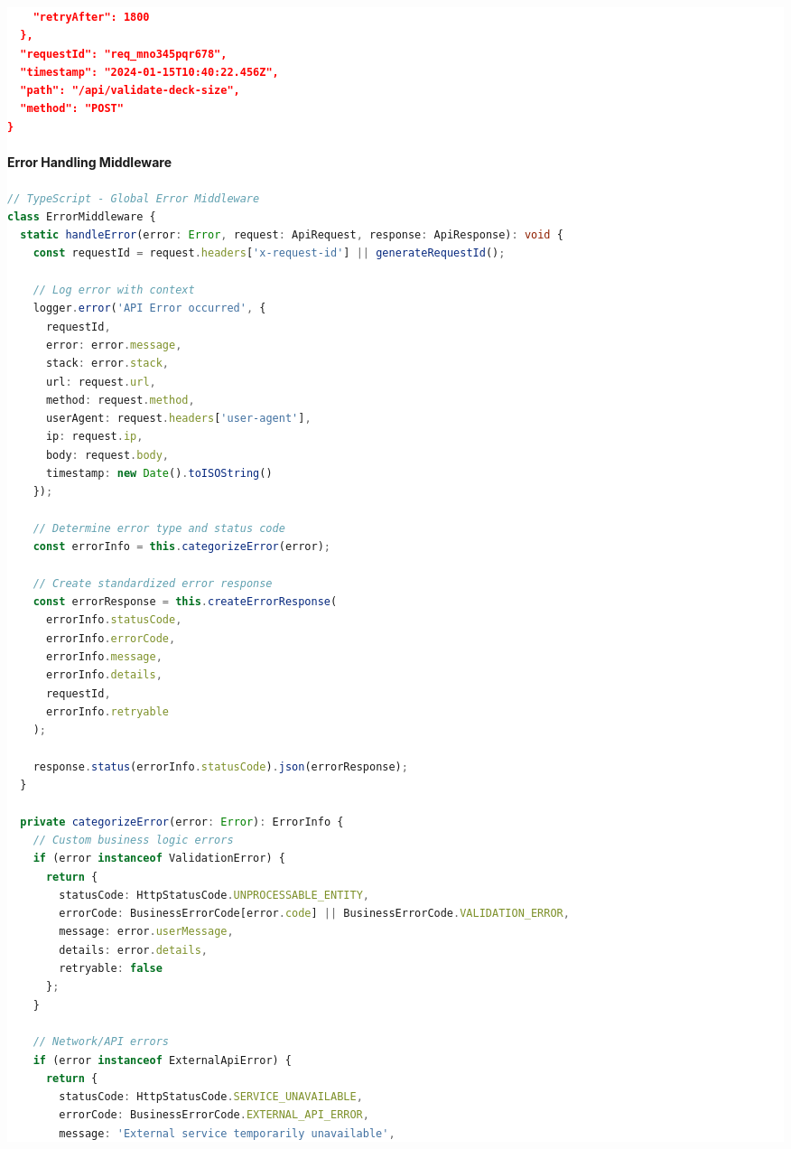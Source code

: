 ```json
    "retryAfter": 1800
  },
  "requestId": "req_mno345pqr678",
  "timestamp": "2024-01-15T10:40:22.456Z",
  "path": "/api/validate-deck-size",
  "method": "POST"
}
```

#### **Error Handling Middleware**

```typescript
// TypeScript - Global Error Middleware
class ErrorMiddleware {
  static handleError(error: Error, request: ApiRequest, response: ApiResponse): void {
    const requestId = request.headers['x-request-id'] || generateRequestId();

    // Log error with context
    logger.error('API Error occurred', {
      requestId,
      error: error.message,
      stack: error.stack,
      url: request.url,
      method: request.method,
      userAgent: request.headers['user-agent'],
      ip: request.ip,
      body: request.body,
      timestamp: new Date().toISOString()
    });

    // Determine error type and status code
    const errorInfo = this.categorizeError(error);

    // Create standardized error response
    const errorResponse = this.createErrorResponse(
      errorInfo.statusCode,
      errorInfo.errorCode,
      errorInfo.message,
      errorInfo.details,
      requestId,
      errorInfo.retryable
    );

    response.status(errorInfo.statusCode).json(errorResponse);
  }

  private categorizeError(error: Error): ErrorInfo {
    // Custom business logic errors
    if (error instanceof ValidationError) {
      return {
        statusCode: HttpStatusCode.UNPROCESSABLE_ENTITY,
        errorCode: BusinessErrorCode[error.code] || BusinessErrorCode.VALIDATION_ERROR,
        message: error.userMessage,
        details: error.details,
        retryable: false
      };
    }

    // Network/API errors
    if (error instanceof ExternalApiError) {
      return {
        statusCode: HttpStatusCode.SERVICE_UNAVAILABLE,
        errorCode: BusinessErrorCode.EXTERNAL_API_ERROR,
        message: 'External service temporarily unavailable',
```

  [BusinessErrorCode.DECK_SIZE_TOO_SMALL]: {
  [BusinessErrorCode.DECK_SIZE_TOO_LARGE]: {
  [BusinessErrorCode.INVALID_FORMAT]: {
  [BusinessErrorCode.EXTERNAL_API_ERROR]: {
  [BusinessErrorCode.RATE_LIMIT_EXCEEDED]: {